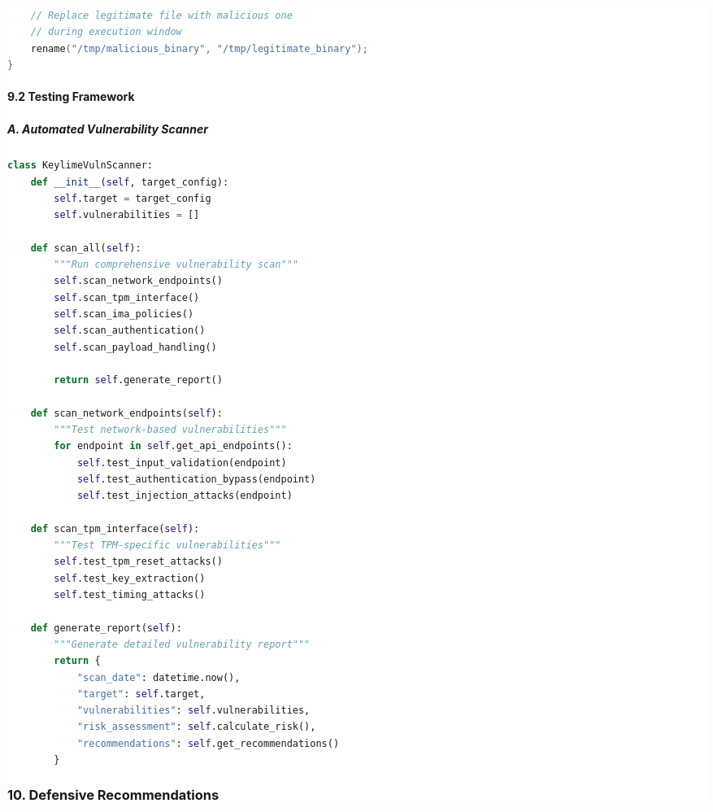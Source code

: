```c
    // Replace legitimate file with malicious one
    // during execution window
    rename("/tmp/malicious_binary", "/tmp/legitimate_binary");
}
```

#### 9.2 Testing Framework

##### A. Automated Vulnerability Scanner
```python
class KeylimeVulnScanner:
    def __init__(self, target_config):
        self.target = target_config
        self.vulnerabilities = []
    
    def scan_all(self):
        """Run comprehensive vulnerability scan"""
        self.scan_network_endpoints()
        self.scan_tpm_interface() 
        self.scan_ima_policies()
        self.scan_authentication()
        self.scan_payload_handling()
        
        return self.generate_report()
    
    def scan_network_endpoints(self):
        """Test network-based vulnerabilities"""
        for endpoint in self.get_api_endpoints():
            self.test_input_validation(endpoint)
            self.test_authentication_bypass(endpoint)
            self.test_injection_attacks(endpoint)
    
    def scan_tpm_interface(self):
        """Test TPM-specific vulnerabilities"""
        self.test_tpm_reset_attacks()
        self.test_key_extraction()
        self.test_timing_attacks()
    
    def generate_report(self):
        """Generate detailed vulnerability report"""
        return {
            "scan_date": datetime.now(),
            "target": self.target,
            "vulnerabilities": self.vulnerabilities,
            "risk_assessment": self.calculate_risk(),
            "recommendations": self.get_recommendations()
        }
```

### 10. Defensive Recommendations
